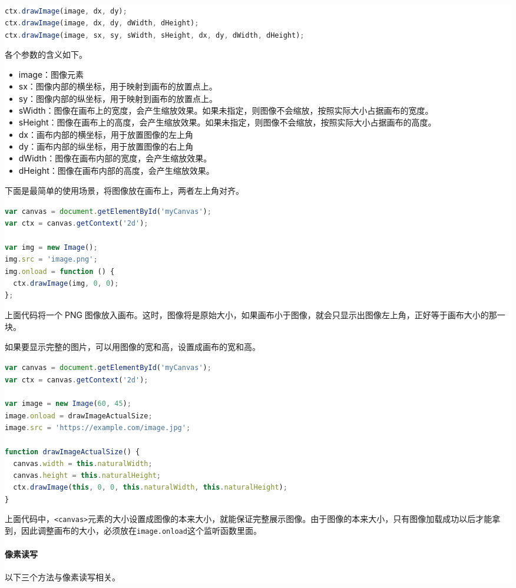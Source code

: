 ```javascript
ctx.drawImage(image, dx, dy);
ctx.drawImage(image, dx, dy, dWidth, dHeight);
ctx.drawImage(image, sx, sy, sWidth, sHeight, dx, dy, dWidth, dHeight);
```

各个参数的含义如下。

- image：图像元素
- sx：图像内部的横坐标，用于映射到画布的放置点上。
- sy：图像内部的纵坐标，用于映射到画布的放置点上。
- sWidth：图像在画布上的宽度，会产生缩放效果。如果未指定，则图像不会缩放，按照实际大小占据画布的宽度。
- sHeight：图像在画布上的高度，会产生缩放效果。如果未指定，则图像不会缩放，按照实际大小占据画布的高度。
- dx：画布内部的横坐标，用于放置图像的左上角
- dy：画布内部的纵坐标，用于放置图像的右上角
- dWidth：图像在画布内部的宽度，会产生缩放效果。
- dHeight：图像在画布内部的高度，会产生缩放效果。

下面是最简单的使用场景，将图像放在画布上，两者左上角对齐。

```javascript
var canvas = document.getElementById('myCanvas');
var ctx = canvas.getContext('2d');

var img = new Image();
img.src = 'image.png';
img.onload = function () {
  ctx.drawImage(img, 0, 0);
};
```

上面代码将一个 PNG 图像放入画布。这时，图像将是原始大小，如果画布小于图像，就会只显示出图像左上角，正好等于画布大小的那一块。

如果要显示完整的图片，可以用图像的宽和高，设置成画布的宽和高。

```javascript
var canvas = document.getElementById('myCanvas');
var ctx = canvas.getContext('2d');

var image = new Image(60, 45);
image.onload = drawImageActualSize;
image.src = 'https://example.com/image.jpg';

function drawImageActualSize() {
  canvas.width = this.naturalWidth;
  canvas.height = this.naturalHeight;
  ctx.drawImage(this, 0, 0, this.naturalWidth, this.naturalHeight);
}
```

上面代码中，`<canvas>`元素的大小设置成图像的本来大小，就能保证完整展示图像。由于图像的本来大小，只有图像加载成功以后才能拿到，因此调整画布的大小，必须放在`image.onload`这个监听函数里面。

#### 像素读写

以下三个方法与像素读写相关。

